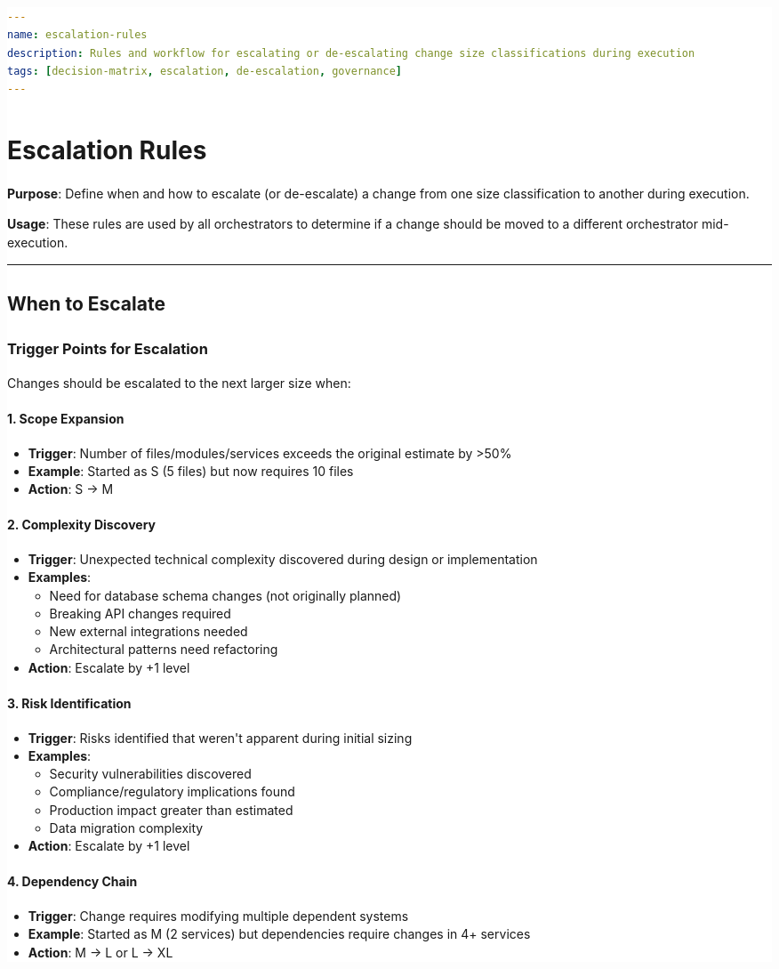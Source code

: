 ```yaml
---
name: escalation-rules
description: Rules and workflow for escalating or de-escalating change size classifications during execution
tags: [decision-matrix, escalation, de-escalation, governance]
---
```


# Escalation Rules

**Purpose**: Define when and how to escalate (or de-escalate) a change from one size classification to another during execution.

**Usage**: These rules are used by all orchestrators to determine if a change should be moved to a different orchestrator mid-execution.

---

## When to Escalate

### Trigger Points for Escalation

Changes should be escalated to the next larger size when:
#### 1. **Scope Expansion**
- **Trigger**: Number of files/modules/services exceeds the original estimate by >50%
- **Example**: Started as S (5 files) but now requires 10 files
- **Action**: S → M

#### 2. **Complexity Discovery**
- **Trigger**: Unexpected technical complexity discovered during design or implementation
- **Examples**:
  - Need for database schema changes (not originally planned)
  - Breaking API changes required
  - New external integrations needed
  - Architectural patterns need refactoring
- **Action**: Escalate by +1 level

#### 3. **Risk Identification**
- **Trigger**: Risks identified that weren't apparent during initial sizing
- **Examples**:
  - Security vulnerabilities discovered
  - Compliance/regulatory implications found
  - Production impact greater than estimated
  - Data migration complexity
- **Action**: Escalate by +1 level

#### 4. **Dependency Chain**
- **Trigger**: Change requires modifying multiple dependent systems
- **Example**: Started as M (2 services) but dependencies require changes in 4+ services
- **Action**: M → L or L → XL
